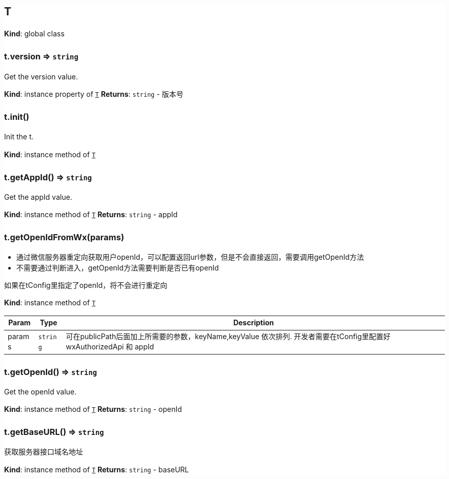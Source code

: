 <a name="T"></a>

## T
**Kind**: global class

<a name="T+version"></a>

### t.version ⇒ <code>string</code>
Get the version value.

**Kind**: instance property of [<code>T</code>](#T)
**Returns**: <code>string</code> - 版本号
<a name="T+init"></a>

### t.init()
Init the t.

**Kind**: instance method of [<code>T</code>](#T)
<a name="T+getAppId"></a>

### t.getAppId() ⇒ <code>string</code>
Get the appId value.

**Kind**: instance method of [<code>T</code>](#T)
**Returns**: <code>string</code> - appId
<a name="T+getOpenId"></a>

<a name="T+getOpenIdFromWx"></a>

### t.getOpenIdFromWx(params)
- 通过微信服务器重定向获取用户openId，可以配置返回url参数，但是不会直接返回，需要调用getOpenId方法
- 不需要通过判断进入，getOpenId方法需要判断是否已有openId

如果在tConfig里指定了openId，将不会进行重定向

**Kind**: instance method of [<code>T</code>](#T)

| Param | Type | Description |
| --- | --- | --- |
| params | <code>string</code> | 可在publicPath后面加上所需要的参数，keyName,keyValue 依次排列. 开发者需要在tConfig里配置好 wxAuthorizedApi 和 appId |

### t.getOpenId() ⇒ <code>string</code>
Get the openId value.

**Kind**: instance method of [<code>T</code>](#T)
**Returns**: <code>string</code> - openId
<a name="T+getBaseURL"></a>

### t.getBaseURL() ⇒ <code>string</code>
获取服务器接口域名地址

**Kind**: instance method of [<code>T</code>](#T)
**Returns**: <code>string</code> - baseURL
<a name="T+getPublicPath"></a>
